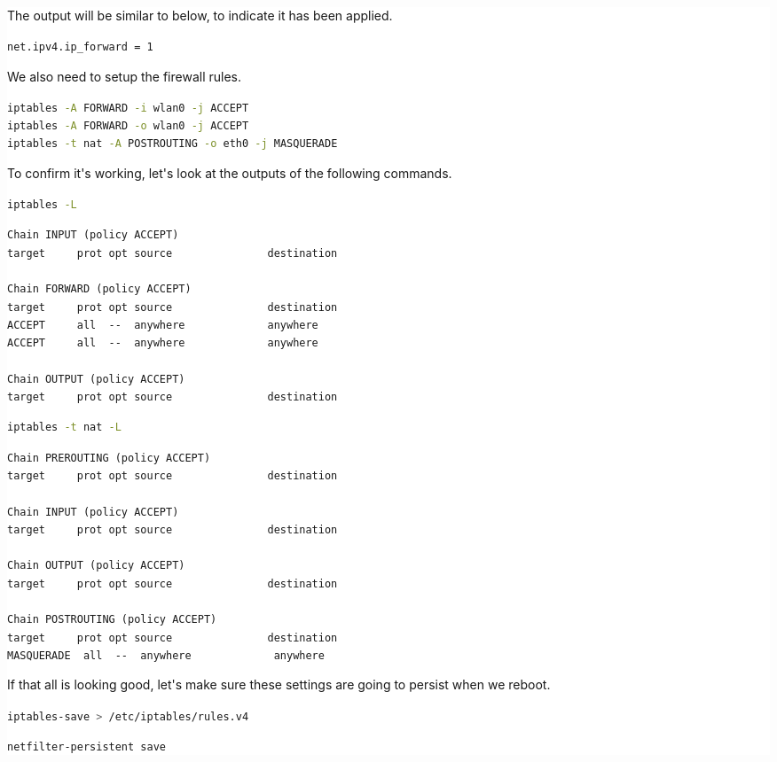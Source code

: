The output will be similar to below, to indicate it has been applied.

```
net.ipv4.ip_forward = 1
```

We also need to setup the firewall rules.

```bash
iptables -A FORWARD -i wlan0 -j ACCEPT
iptables -A FORWARD -o wlan0 -j ACCEPT
iptables -t nat -A POSTROUTING -o eth0 -j MASQUERADE
```

To confirm it's working, let's look at the outputs of the following commands.

```bash
iptables -L
```

```
Chain INPUT (policy ACCEPT)
target     prot opt source               destination         

Chain FORWARD (policy ACCEPT)
target     prot opt source               destination         
ACCEPT     all  --  anywhere             anywhere            
ACCEPT     all  --  anywhere             anywhere            

Chain OUTPUT (policy ACCEPT)
target     prot opt source               destination
```

```bash
iptables -t nat -L
```

```
Chain PREROUTING (policy ACCEPT)
target     prot opt source               destination         

Chain INPUT (policy ACCEPT)
target     prot opt source               destination         

Chain OUTPUT (policy ACCEPT)
target     prot opt source               destination         

Chain POSTROUTING (policy ACCEPT)
target     prot opt source               destination         
MASQUERADE  all  --  anywhere             anywhere
```

If that all is looking good, let's make sure these settings are going to persist when we reboot.

```bash
iptables-save > /etc/iptables/rules.v4
```

```bash
netfilter-persistent save
```
